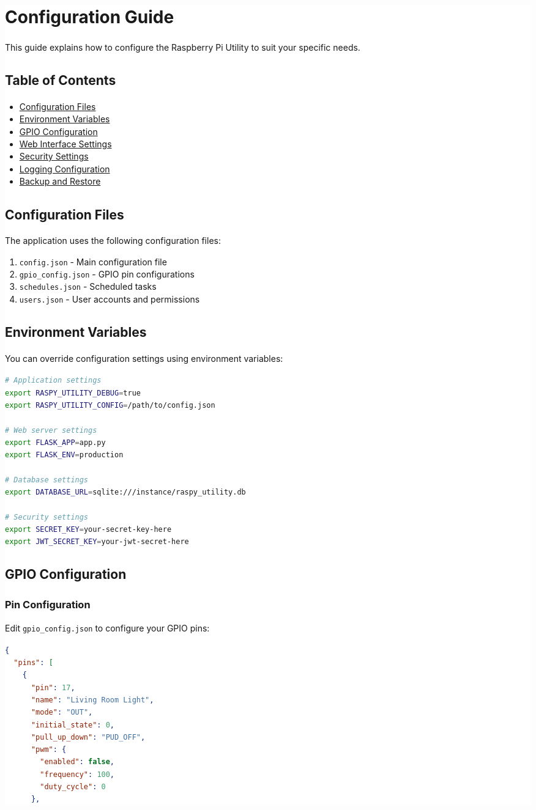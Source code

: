 # Configuration Guide

This guide explains how to configure the Raspberry Pi Utility to suit your specific needs.

## Table of Contents
- [Configuration Files](#configuration-files)
- [Environment Variables](#environment-variables)
- [GPIO Configuration](#gpio-configuration)
- [Web Interface Settings](#web-interface-settings)
- [Security Settings](#security-settings)
- [Logging Configuration](#logging-configuration)
- [Backup and Restore](#backup-and-restore)

## Configuration Files

The application uses the following configuration files:

1. `config.json` - Main configuration file
2. `gpio_config.json` - GPIO pin configurations
3. `schedules.json` - Scheduled tasks
4. `users.json` - User accounts and permissions

## Environment Variables

You can override configuration settings using environment variables:

```bash
# Application settings
export RASPY_UTILITY_DEBUG=true
export RASPY_UTILITY_CONFIG=/path/to/config.json

# Web server settings
export FLASK_APP=app.py
export FLASK_ENV=production

# Database settings
export DATABASE_URL=sqlite:///instance/raspy_utility.db

# Security settings
export SECRET_KEY=your-secret-key-here
export JWT_SECRET_KEY=your-jwt-secret-here
```

## GPIO Configuration

### Pin Configuration

Edit `gpio_config.json` to configure your GPIO pins:

```json
{
  "pins": [
    {
      "pin": 17,
      "name": "Living Room Light",
      "mode": "OUT",
      "initial_state": 0,
      "pull_up_down": "PUD_OFF",
      "pwm": {
        "enabled": false,
        "frequency": 100,
        "duty_cycle": 0
      },
```